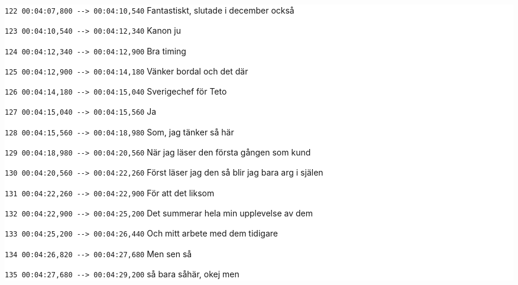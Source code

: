 

`122 00:04:07,800 --> 00:04:10,540`
Fantastiskt, slutade i december också



`123 00:04:10,540 --> 00:04:12,340`
Kanon ju



`124 00:04:12,340 --> 00:04:12,900`
Bra timing



`125 00:04:12,900 --> 00:04:14,180`
Vänker bordal och det där



`126 00:04:14,180 --> 00:04:15,040`
Sverigechef för Teto



`127 00:04:15,040 --> 00:04:15,560`
Ja



`128 00:04:15,560 --> 00:04:18,980`
Som, jag tänker så här



`129 00:04:18,980 --> 00:04:20,560`
När jag läser den första gången som kund



`130 00:04:20,560 --> 00:04:22,260`
Först läser jag den så blir jag bara arg i själen



`131 00:04:22,260 --> 00:04:22,900`
För att det liksom



`132 00:04:22,900 --> 00:04:25,200`
Det summerar hela min upplevelse av dem



`133 00:04:25,200 --> 00:04:26,440`
Och mitt arbete med dem tidigare



`134 00:04:26,820 --> 00:04:27,680`
Men sen så



`135 00:04:27,680 --> 00:04:29,200`
så bara såhär, okej men
